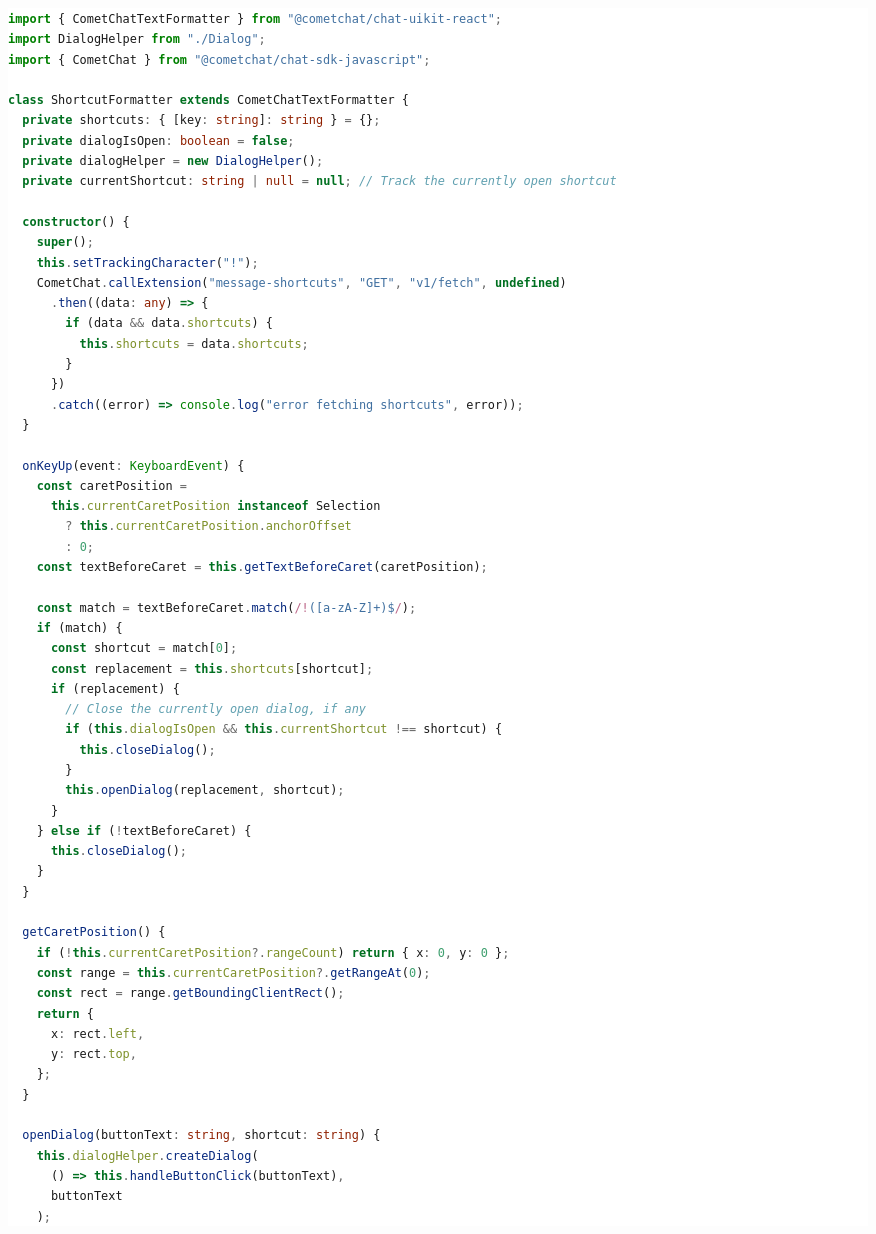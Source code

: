 <Tabs>
<TabItem value="ShortCutFormatter" label="ShortCutFormatter.ts">

```typescript
import { CometChatTextFormatter } from "@cometchat/chat-uikit-react";
import DialogHelper from "./Dialog";
import { CometChat } from "@cometchat/chat-sdk-javascript";

class ShortcutFormatter extends CometChatTextFormatter {
  private shortcuts: { [key: string]: string } = {};
  private dialogIsOpen: boolean = false;
  private dialogHelper = new DialogHelper();
  private currentShortcut: string | null = null; // Track the currently open shortcut

  constructor() {
    super();
    this.setTrackingCharacter("!");
    CometChat.callExtension("message-shortcuts", "GET", "v1/fetch", undefined)
      .then((data: any) => {
        if (data && data.shortcuts) {
          this.shortcuts = data.shortcuts;
        }
      })
      .catch((error) => console.log("error fetching shortcuts", error));
  }

  onKeyUp(event: KeyboardEvent) {
    const caretPosition =
      this.currentCaretPosition instanceof Selection
        ? this.currentCaretPosition.anchorOffset
        : 0;
    const textBeforeCaret = this.getTextBeforeCaret(caretPosition);

    const match = textBeforeCaret.match(/!([a-zA-Z]+)$/);
    if (match) {
      const shortcut = match[0];
      const replacement = this.shortcuts[shortcut];
      if (replacement) {
        // Close the currently open dialog, if any
        if (this.dialogIsOpen && this.currentShortcut !== shortcut) {
          this.closeDialog();
        }
        this.openDialog(replacement, shortcut);
      }
    } else if (!textBeforeCaret) {
      this.closeDialog();
    }
  }

  getCaretPosition() {
    if (!this.currentCaretPosition?.rangeCount) return { x: 0, y: 0 };
    const range = this.currentCaretPosition?.getRangeAt(0);
    const rect = range.getBoundingClientRect();
    return {
      x: rect.left,
      y: rect.top,
    };
  }

  openDialog(buttonText: string, shortcut: string) {
    this.dialogHelper.createDialog(
      () => this.handleButtonClick(buttonText),
      buttonText
    );
```